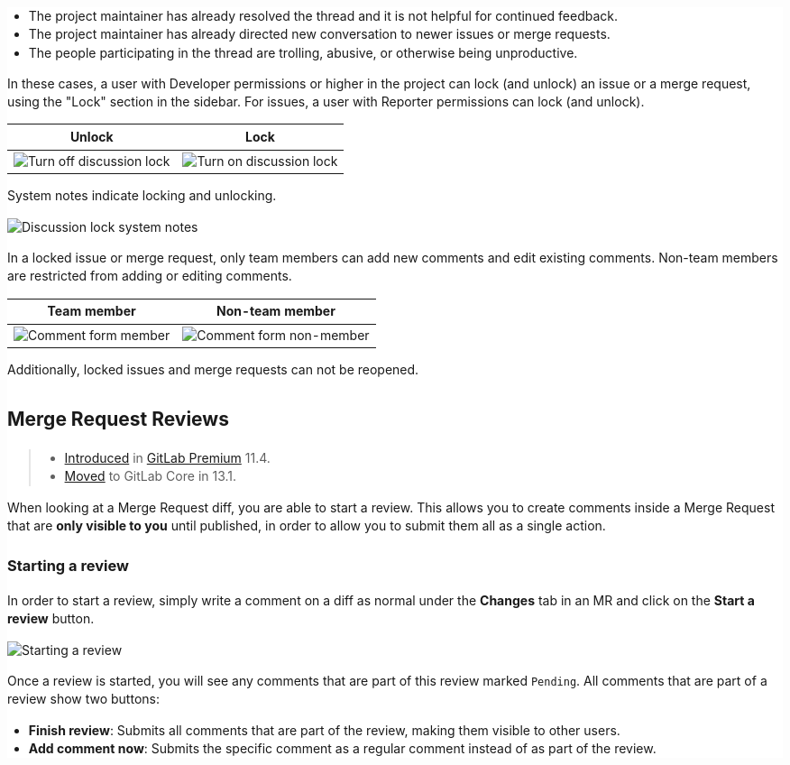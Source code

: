 - The project maintainer has already resolved the thread and it is not helpful
  for continued feedback.
- The project maintainer has already directed new conversation
  to newer issues or merge requests.
- The people participating in the thread are trolling, abusive, or otherwise
  being unproductive.

In these cases, a user with Developer permissions or higher in the project can lock (and unlock)
an issue or a merge request, using the "Lock" section in the sidebar. For issues,
a user with Reporter permissions can lock (and unlock).

| Unlock | Lock |
| :-----------: | :----------: |
| ![Turn off discussion lock](img/turn_off_lock.png) | ![Turn on discussion lock](img/turn_on_lock.png) |

System notes indicate locking and unlocking.

![Discussion lock system notes](img/discussion_lock_system_notes.png)

In a locked issue or merge request, only team members can add new comments and
edit existing comments. Non-team members are restricted from adding or editing comments.

| Team member | Non-team member |
| :-----------: | :----------: |
| ![Comment form member](img/lock_form_member.png) | ![Comment form non-member](img/lock_form_non_member.png) |

Additionally, locked issues and merge requests can not be reopened.

## Merge Request Reviews

> - [Introduced](https://gitlab.com/gitlab-org/gitlab/-/merge_requests/4213) in [GitLab Premium](https://about.gitlab.com/pricing/) 11.4.
> - [Moved](https://gitlab.com/gitlab-org/gitlab/-/issues/28154) to GitLab Core in 13.1.

When looking at a Merge Request diff, you are able to start a review.
This allows you to create comments inside a Merge Request that are **only visible to you** until published,
in order to allow you to submit them all as a single action.

### Starting a review

In order to start a review, simply write a comment on a diff as normal under the **Changes** tab
in an MR and click on the **Start a review** button.

![Starting a review](img/mr_review_start.png)

Once a review is started, you will see any comments that are part of this review marked `Pending`.
All comments that are part of a review show two buttons:

- **Finish review**: Submits all comments that are part of the review, making them visible to other users.
- **Add comment now**: Submits the specific comment as a regular comment instead of as part of the review.
